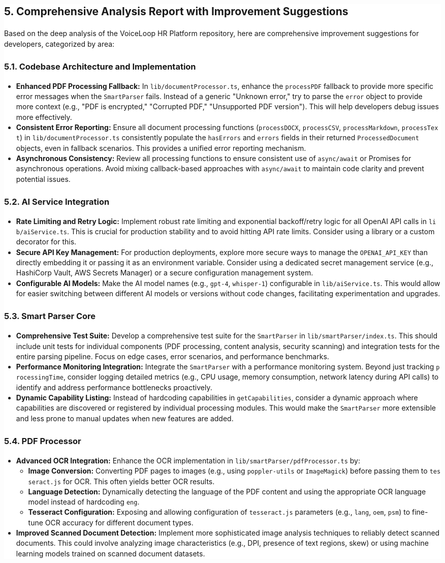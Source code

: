 ## 5. Comprehensive Analysis Report with Improvement Suggestions

Based on the deep analysis of the VoiceLoop HR Platform repository, here are comprehensive improvement suggestions for developers, categorized by area:

### 5.1. Codebase Architecture and Implementation

*   **Enhanced PDF Processing Fallback:** In `lib/documentProcessor.ts`, enhance the `processPDF` fallback to provide more specific error messages when the `SmartParser` fails. Instead of a generic "Unknown error," try to parse the `error` object to provide more context (e.g., "PDF is encrypted," "Corrupted PDF," "Unsupported PDF version"). This will help developers debug issues more effectively.
*   **Consistent Error Reporting:** Ensure all document processing functions (`processDOCX`, `processCSV`, `processMarkdown`, `processText`) in `lib/documentProcessor.ts` consistently populate the `hasErrors` and `errors` fields in their returned `ProcessedDocument` objects, even in fallback scenarios. This provides a unified error reporting mechanism.
*   **Asynchronous Consistency:** Review all processing functions to ensure consistent use of `async/await` or Promises for asynchronous operations. Avoid mixing callback-based approaches with `async/await` to maintain code clarity and prevent potential issues.

### 5.2. AI Service Integration

*   **Rate Limiting and Retry Logic:** Implement robust rate limiting and exponential backoff/retry logic for all OpenAI API calls in `lib/aiService.ts`. This is crucial for production stability and to avoid hitting API rate limits. Consider using a library or a custom decorator for this.
*   **Secure API Key Management:** For production deployments, explore more secure ways to manage the `OPENAI_API_KEY` than directly embedding it or passing it as an environment variable. Consider using a dedicated secret management service (e.g., HashiCorp Vault, AWS Secrets Manager) or a secure configuration management system.
*   **Configurable AI Models:** Make the AI model names (e.g., `gpt-4`, `whisper-1`) configurable in `lib/aiService.ts`. This would allow for easier switching between different AI models or versions without code changes, facilitating experimentation and upgrades.

### 5.3. Smart Parser Core

*   **Comprehensive Test Suite:** Develop a comprehensive test suite for the `SmartParser` in `lib/smartParser/index.ts`. This should include unit tests for individual components (PDF processing, content analysis, security scanning) and integration tests for the entire parsing pipeline. Focus on edge cases, error scenarios, and performance benchmarks.
*   **Performance Monitoring Integration:** Integrate the `SmartParser` with a performance monitoring system. Beyond just tracking `processingTime`, consider logging detailed metrics (e.g., CPU usage, memory consumption, network latency during API calls) to identify and address performance bottlenecks proactively.
*   **Dynamic Capability Listing:** Instead of hardcoding capabilities in `getCapabilities`, consider a dynamic approach where capabilities are discovered or registered by individual processing modules. This would make the `SmartParser` more extensible and less prone to manual updates when new features are added.

### 5.4. PDF Processor

*   **Advanced OCR Integration:** Enhance the OCR implementation in `lib/smartParser/pdfProcessor.ts` by:
    *   **Image Conversion:** Converting PDF pages to images (e.g., using `poppler-utils` or `ImageMagick`) before passing them to `tesseract.js` for OCR. This often yields better OCR results.
    *   **Language Detection:** Dynamically detecting the language of the PDF content and using the appropriate OCR language model instead of hardcoding `eng`.
    *   **Tesseract Configuration:** Exposing and allowing configuration of `tesseract.js` parameters (e.g., `lang`, `oem`, `psm`) to fine-tune OCR accuracy for different document types.
*   **Improved Scanned Document Detection:** Implement more sophisticated image analysis techniques to reliably detect scanned documents. This could involve analyzing image characteristics (e.g., DPI, presence of text regions, skew) or using machine learning models trained on scanned document datasets.